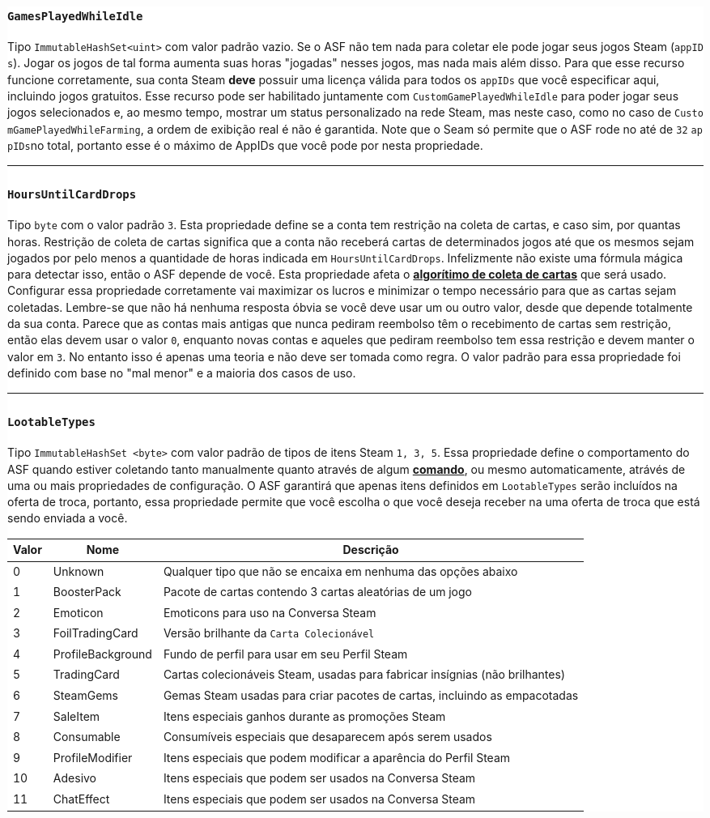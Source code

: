 
### `GamesPlayedWhileIdle`

Tipo `ImmutableHashSet<uint>` com valor padrão vazio. Se o ASF não tem nada para coletar ele pode jogar seus jogos Steam (`appIDs`). Jogar os jogos de tal forma aumenta suas horas "jogadas" nesses jogos, mas nada mais além disso. Para que esse recurso funcione corretamente, sua conta Steam **deve** possuir uma licença válida para todos os `appIDs` que você especificar aqui, incluindo jogos gratuitos. Esse recurso pode ser habilitado juntamente com `CustomGamePlayedWhileIdle` para poder jogar seus jogos selecionados e, ao mesmo tempo, mostrar um status personalizado na rede Steam, mas neste caso, como no caso de `CustomGamePlayedWhileFarming`, a ordem de exibição real é não é garantida. Note que o Seam só permite que o ASF rode no até de `32` `appIDs`no total, portanto esse é o máximo de AppIDs que você pode por nesta propriedade.

---

### `HoursUntilCardDrops`

Tipo `byte` com o valor padrão `3`. Esta propriedade define se a conta tem restrição na coleta de cartas, e caso sim, por quantas horas. Restrição de coleta de cartas significa que a conta não receberá cartas de determinados jogos até que os mesmos sejam jogados por pelo menos a quantidade de horas indicada em `HoursUntilCardDrops`. Infelizmente não existe uma fórmula mágica para detectar isso, então o ASF depende de você. Esta propriedade afeta o **[algorítimo de coleta de cartas](https://github.com/JustArchiNET/ArchiSteamFarm/wiki/Performance-pt-BR)** que será usado. Configurar essa propriedade corretamente vai maximizar os lucros e minimizar o tempo necessário para que as cartas sejam coletadas. Lembre-se que não há nenhuma resposta óbvia se você deve usar um ou outro valor, desde que depende totalmente da sua conta. Parece que as contas mais antigas que nunca pediram reembolso têm o recebimento de cartas sem restrição, então elas devem usar o valor `0`, enquanto novas contas e aqueles que pediram reembolso tem essa restrição e devem manter o valor em `3`. No entanto isso é apenas uma teoria e não deve ser tomada como regra. O valor padrão para essa propriedade foi definido com base no "mal menor" e a maioria dos casos de uso.

---

### `LootableTypes`

Tipo `ImmutableHashSet <byte>` com valor padrão de tipos de itens Steam `1, 3, 5`. Essa propriedade define o comportamento do ASF quando estiver coletando tanto manualmente quanto através de algum **[comando](https://github.com/JustArchiNET/ArchiSteamFarm/wiki/Commands-pt-BR)**, ou mesmo automaticamente, atrávés de uma ou mais propriedades de configuração. O ASF garantirá que apenas itens definidos em `LootableTypes` serão incluídos na oferta de troca, portanto, essa propriedade permite que você escolha o que você deseja receber na uma oferta de troca que está sendo enviada a você.

| Valor | Nome                  | Descrição                                                                   |
| ----- | --------------------- | --------------------------------------------------------------------------- |
| 0     | Unknown               | Qualquer tipo que não se encaixa em nenhuma das opções abaixo               |
| 1     | BoosterPack           | Pacote de cartas contendo 3 cartas aleatórias de um jogo                    |
| 2     | Emoticon              | Emoticons para uso na Conversa Steam                                        |
| 3     | FoilTradingCard       | Versão brilhante da `Carta Colecionável`                                    |
| 4     | ProfileBackground     | Fundo de perfil para usar em seu Perfil Steam                               |
| 5     | TradingCard           | Cartas colecionáveis Steam, usadas para fabricar insígnias (não brilhantes) |
| 6     | SteamGems             | Gemas Steam usadas para criar pacotes de cartas, incluindo as empacotadas   |
| 7     | SaleItem              | Itens especiais ganhos durante as promoções Steam                           |
| 8     | Consumable            | Consumíveis especiais que desaparecem após serem usados                     |
| 9     | ProfileModifier       | Itens especiais que podem modificar a aparência do Perfil Steam             |
| 10    | Adesivo               | Itens especiais que podem ser usados na Conversa Steam                      |
| 11    | ChatEffect            | Itens especiais que podem ser usados na Conversa Steam                      |